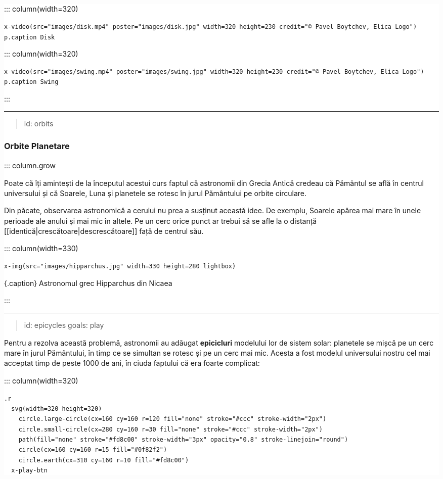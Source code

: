 ::: column(width=320)

    x-video(src="images/disk.mp4" poster="images/disk.jpg" width=320 height=230 credit="© Pavel Boytchev, Elica Logo")
    p.caption Disk

::: column(width=320)

    x-video(src="images/swing.mp4" poster="images/swing.jpg" width=320 height=230 credit="© Pavel Boytchev, Elica Logo")
    p.caption Swing

:::

---
> id: orbits

### Orbite Planetare

::: column.grow

Poate că îți amintești de la începutul acestui curs faptul că astronomii din 
Grecia Antică credeau că Pământul se află în centrul universului și că Soarele,
Luna și planetele se rotesc în jurul Pământului pe orbite circulare.

Din păcate, observarea astronomică a cerului nu prea a susținut această idee.
De exemplu, Soarele apărea mai mare în unele perioade ale anului și mai mic
în altele. Pe un cerc orice punct ar trebui să se afle la o distanță 
[[identică|crescătoare|descrescătoare]] față de centrul său.

::: column(width=330)

    x-img(src="images/hipparchus.jpg" width=330 height=280 lightbox)

{.caption} Astronomul grec Hipparchus din Nicaea

:::

---
> id: epicycles
> goals: play

Pentru a rezolva această problemă, astronomii au adăugat __epicicluri__ modelului lor
de sistem solar: planetele se mișcă pe un cerc mare în jurul Pământului, în timp ce se 
simultan se rotesc și pe un cerc mai mic. Acesta a fost modelul universului nostru cel mai acceptat
timp de peste 1000 de ani, în ciuda faptului că era foarte complicat:

::: column(width=320)

    .r
      svg(width=320 height=320)
        circle.large-circle(cx=160 cy=160 r=120 fill="none" stroke="#ccc" stroke-width="2px")
        circle.small-circle(cx=280 cy=160 r=30 fill="none" stroke="#ccc" stroke-width="2px")
        path(fill="none" stroke="#fd8c00" stroke-width="3px" opacity="0.8" stroke-linejoin="round")
        circle(cx=160 cy=160 r=15 fill="#0f82f2")
        circle.earth(cx=310 cy=160 r=10 fill="#fd8c00")
      x-play-btn
